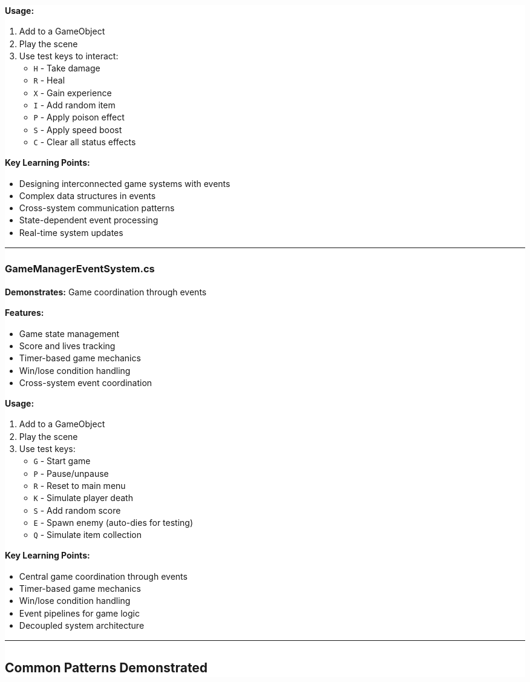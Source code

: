 **Usage:**
1. Add to a GameObject  
2. Play the scene
3. Use test keys to interact:
   - `H` - Take damage
   - `R` - Heal
   - `X` - Gain experience  
   - `I` - Add random item
   - `P` - Apply poison effect
   - `S` - Apply speed boost
   - `C` - Clear all status effects

**Key Learning Points:**
- Designing interconnected game systems with events
- Complex data structures in events
- Cross-system communication patterns
- State-dependent event processing
- Real-time system updates

---

### GameManagerEventSystem.cs
**Demonstrates:** Game coordination through events

**Features:**
- Game state management
- Score and lives tracking
- Timer-based game mechanics
- Win/lose condition handling
- Cross-system event coordination

**Usage:**
1. Add to a GameObject
2. Play the scene  
3. Use test keys:
   - `G` - Start game
   - `P` - Pause/unpause
   - `R` - Reset to main menu
   - `K` - Simulate player death
   - `S` - Add random score
   - `E` - Spawn enemy (auto-dies for testing)
   - `Q` - Simulate item collection

**Key Learning Points:**
- Central game coordination through events
- Timer-based game mechanics
- Win/lose condition handling
- Event pipelines for game logic
- Decoupled system architecture

---

## Common Patterns Demonstrated
